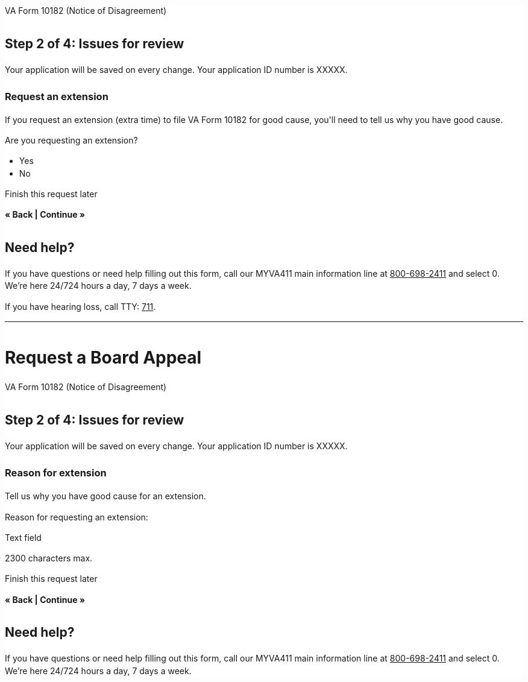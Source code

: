 VA Form 10182 (Notice of Disagreement)

## Step 2 of 4: Issues for review

Your application will be saved on every change. Your application ID number is XXXXX.

### Request an extension

If you request an extension (extra time) to file VA Form 10182 for good cause, you'll need to tell us why you have good cause.

Are you requesting an extension?

* Yes
* No

Finish this request later

**« Back | Continue »**

## Need help?

If you have questions or need help filling out this form,  call our MYVA411 main information line at [800-698-2411](tel:+18006982411) and select 0. We’re here 24/724 hours a day, 7 days a week.

If you have hearing loss, call TTY: [711](tel:711).

---

# Request a Board Appeal

VA Form 10182 (Notice of Disagreement)

## Step 2 of 4: Issues for review

Your application will be saved on every change. Your application ID number is XXXXX.

### Reason for extension

Tell us why you have good cause for an extension.

Reason for requesting an extension:

Text field

2300 characters max.

Finish this request later

**« Back | Continue »**

## Need help?

If you have questions or need help filling out this form,  call our MYVA411 main information line at [800-698-2411](tel:+18006982411) and select 0. We’re here 24/724 hours a day, 7 days a week.
